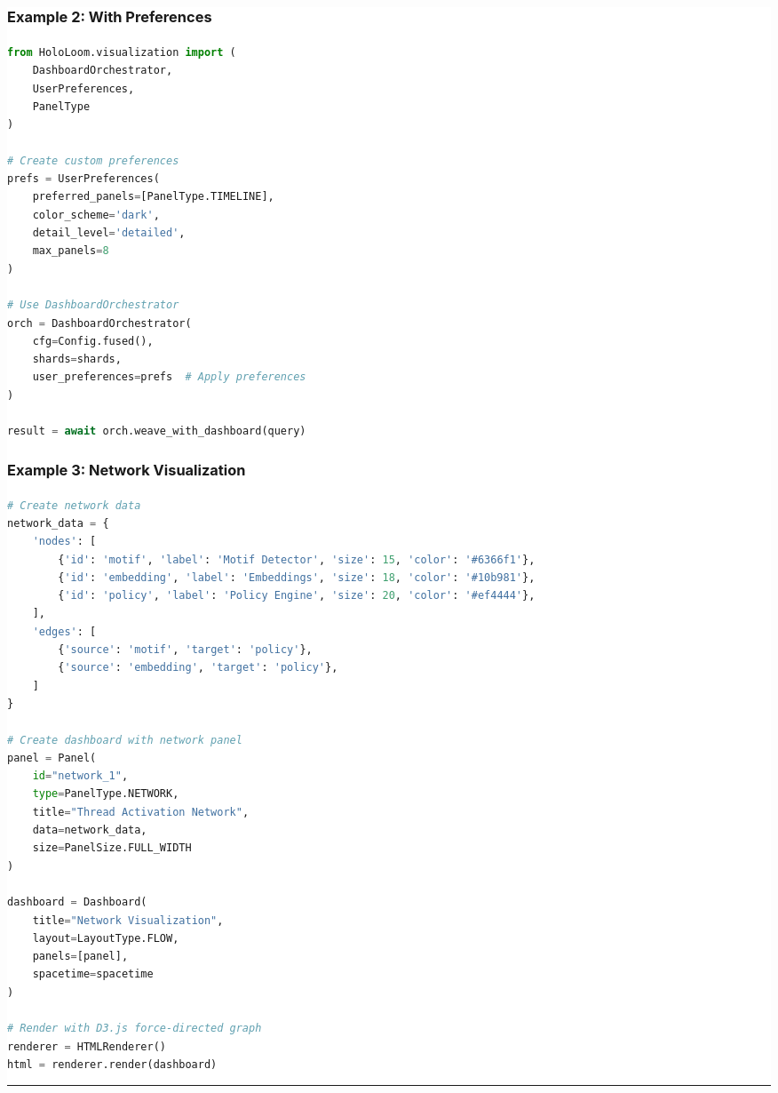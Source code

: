 ### Example 2: With Preferences

```python
from HoloLoom.visualization import (
    DashboardOrchestrator,
    UserPreferences,
    PanelType
)

# Create custom preferences
prefs = UserPreferences(
    preferred_panels=[PanelType.TIMELINE],
    color_scheme='dark',
    detail_level='detailed',
    max_panels=8
)

# Use DashboardOrchestrator
orch = DashboardOrchestrator(
    cfg=Config.fused(),
    shards=shards,
    user_preferences=prefs  # Apply preferences
)

result = await orch.weave_with_dashboard(query)
```

### Example 3: Network Visualization

```python
# Create network data
network_data = {
    'nodes': [
        {'id': 'motif', 'label': 'Motif Detector', 'size': 15, 'color': '#6366f1'},
        {'id': 'embedding', 'label': 'Embeddings', 'size': 18, 'color': '#10b981'},
        {'id': 'policy', 'label': 'Policy Engine', 'size': 20, 'color': '#ef4444'},
    ],
    'edges': [
        {'source': 'motif', 'target': 'policy'},
        {'source': 'embedding', 'target': 'policy'},
    ]
}

# Create dashboard with network panel
panel = Panel(
    id="network_1",
    type=PanelType.NETWORK,
    title="Thread Activation Network",
    data=network_data,
    size=PanelSize.FULL_WIDTH
)

dashboard = Dashboard(
    title="Network Visualization",
    layout=LayoutType.FLOW,
    panels=[panel],
    spacetime=spacetime
)

# Render with D3.js force-directed graph
renderer = HTMLRenderer()
html = renderer.render(dashboard)
```

---
